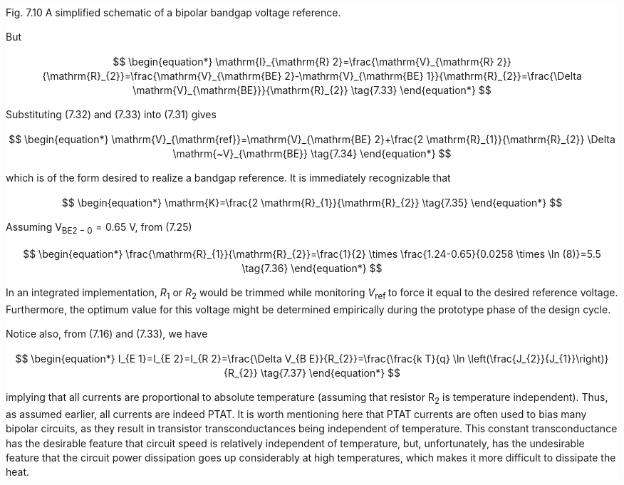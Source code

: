Fig. 7.10 A simplified schematic of a bipolar bandgap voltage reference.

But

$$
\begin{equation*}
\mathrm{I}_{\mathrm{R} 2}=\frac{\mathrm{V}_{\mathrm{R} 2}}{\mathrm{R}_{2}}=\frac{\mathrm{V}_{\mathrm{BE} 2}-\mathrm{V}_{\mathrm{BE} 1}}{\mathrm{R}_{2}}=\frac{\Delta \mathrm{V}_{\mathrm{BE}}}{\mathrm{R}_{2}} \tag{7.33}
\end{equation*}
$$

Substituting (7.32) and (7.33) into (7.31) gives

$$
\begin{equation*}
\mathrm{V}_{\mathrm{ref}}=\mathrm{V}_{\mathrm{BE} 2}+\frac{2 \mathrm{R}_{1}}{\mathrm{R}_{2}} \Delta \mathrm{~V}_{\mathrm{BE}} \tag{7.34}
\end{equation*}
$$

which is of the form desired to realize a bandgap reference. It is immediately recognizable that

$$
\begin{equation*}
\mathrm{K}=\frac{2 \mathrm{R}_{1}}{\mathrm{R}_{2}} \tag{7.35}
\end{equation*}
$$

Assuming $\mathrm{V}_{\mathrm{BE2}-0}=0.65 \mathrm{~V}$, from (7.25)

$$
\begin{equation*}
\frac{\mathrm{R}_{1}}{\mathrm{R}_{2}}=\frac{1}{2} \times \frac{1.24-0.65}{0.0258 \times \ln (8)}=5.5 \tag{7.36}
\end{equation*}
$$

In an integrated implementation, $R_{1}$ or $R_{2}$ would be trimmed while monitoring $V_{\text {ref }}$ to force it equal to the desired reference voltage. Furthermore, the optimum value for this voltage might be determined empirically during the prototype phase of the design cycle.

Notice also, from (7.16) and (7.33), we have

$$
\begin{equation*}
I_{E 1}=I_{E 2}=I_{R 2}=\frac{\Delta V_{B E}}{R_{2}}=\frac{\frac{k T}{q} \ln \left(\frac{J_{2}}{J_{1}}\right)}{R_{2}} \tag{7.37}
\end{equation*}
$$

implying that all currents are proportional to absolute temperature (assuming that resistor $\mathrm{R}_{2}$ is temperature independent). Thus, as assumed earlier, all currents are indeed PTAT. It is worth mentioning here that PTAT currents are often used to bias many bipolar circuits, as they result in transistor transconductances being independent of temperature. This constant transconductance has the desirable feature that circuit speed is relatively independent of temperature, but, unfortunately, has the undesirable feature that the circuit power dissipation goes up considerably at high temperatures, which makes it more difficult to dissipate the heat.
